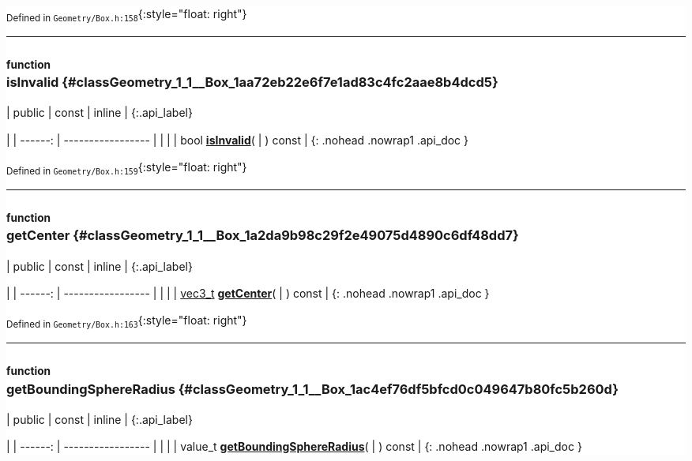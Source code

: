 
<sub>Defined in `Geometry/Box.h:158`</sub>{:style="float: right"}

-------------------------------------------------------------------

### <small>function</small><br/> isInvalid {#classGeometry_1_1__Box_1aa72eb22e6f7e1ad83c4fc2aae8b4dcd5}

| public | const | inline |
{:.api_label}

|
| ------: | ----------------- |
|  |
| bool **[isInvalid](#classGeometry_1_1%5F%5FBox_1aa72eb22e6f7e1ad83c4fc2aae8b4dcd5)**( |  ) const |
{: .nohead .nowrap1 .api_doc }





<sub>Defined in `Geometry/Box.h:159`</sub>{:style="float: right"}

-------------------------------------------------------------------

### <small>function</small><br/> getCenter {#classGeometry_1_1__Box_1a2da9b98c29f2e49075d4890c6df48dd7}

| public | const | inline |
{:.api_label}

|
| ------: | ----------------- |
|  |
| [vec3_t](classGeometry_1_1%5F%5FBox#classGeometry_1_1%5F%5FBox_1a079c73063929e56def4f1eb3630ce092) **[getCenter](#classGeometry_1_1%5F%5FBox_1a2da9b98c29f2e49075d4890c6df48dd7)**( |  ) const |
{: .nohead .nowrap1 .api_doc }





<sub>Defined in `Geometry/Box.h:163`</sub>{:style="float: right"}

-------------------------------------------------------------------

### <small>function</small><br/> getBoundingSphereRadius {#classGeometry_1_1__Box_1ac4ef76df5bfcd0c049647b80fc5b260d}

| public | const | inline |
{:.api_label}

|
| ------: | ----------------- |
|  |
| value_t **[getBoundingSphereRadius](#classGeometry_1_1%5F%5FBox_1ac4ef76df5bfcd0c049647b80fc5b260d)**( |  ) const |
{: .nohead .nowrap1 .api_doc }
